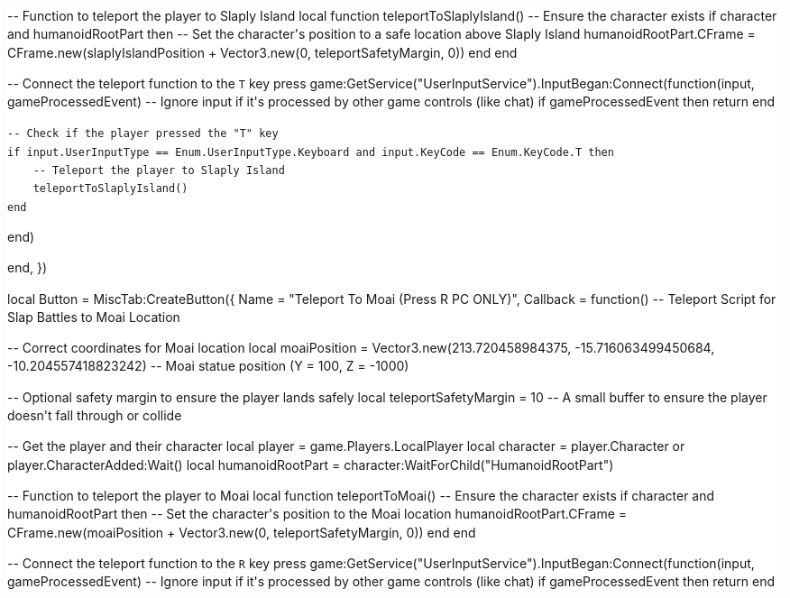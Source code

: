 -- Function to teleport the player to Slaply Island
local function teleportToSlaplyIsland()
    -- Ensure the character exists
    if character and humanoidRootPart then
        -- Set the character's position to a safe location above Slaply Island
        humanoidRootPart.CFrame = CFrame.new(slaplyIslandPosition + Vector3.new(0, teleportSafetyMargin, 0))
    end
end

-- Connect the teleport function to the `T` key press
game:GetService("UserInputService").InputBegan:Connect(function(input, gameProcessedEvent)
    -- Ignore input if it's processed by other game controls (like chat)
    if gameProcessedEvent then return end
    
    -- Check if the player pressed the "T" key
    if input.UserInputType == Enum.UserInputType.Keyboard and input.KeyCode == Enum.KeyCode.T then
        -- Teleport the player to Slaply Island
        teleportToSlaplyIsland()
    end
end)

   end,
})

local Button = MiscTab:CreateButton({
   Name = "Teleport To Moai (Press R PC ONLY)",
   Callback = function()
        -- Teleport Script for Slap Battles to Moai Location

-- Correct coordinates for Moai location
local moaiPosition = Vector3.new(213.720458984375, -15.716063499450684, -10.204557418823242)  -- Moai statue position (Y = 100, Z = -1000)

-- Optional safety margin to ensure the player lands safely
local teleportSafetyMargin = 10  -- A small buffer to ensure the player doesn't fall through or collide

-- Get the player and their character
local player = game.Players.LocalPlayer
local character = player.Character or player.CharacterAdded:Wait()
local humanoidRootPart = character:WaitForChild("HumanoidRootPart")

-- Function to teleport the player to Moai
local function teleportToMoai()
    -- Ensure the character exists
    if character and humanoidRootPart then
        -- Set the character's position to the Moai location
        humanoidRootPart.CFrame = CFrame.new(moaiPosition + Vector3.new(0, teleportSafetyMargin, 0))
    end
end

-- Connect the teleport function to the `R` key press
game:GetService("UserInputService").InputBegan:Connect(function(input, gameProcessedEvent)
    -- Ignore input if it's processed by other game controls (like chat)
    if gameProcessedEvent then return end
    